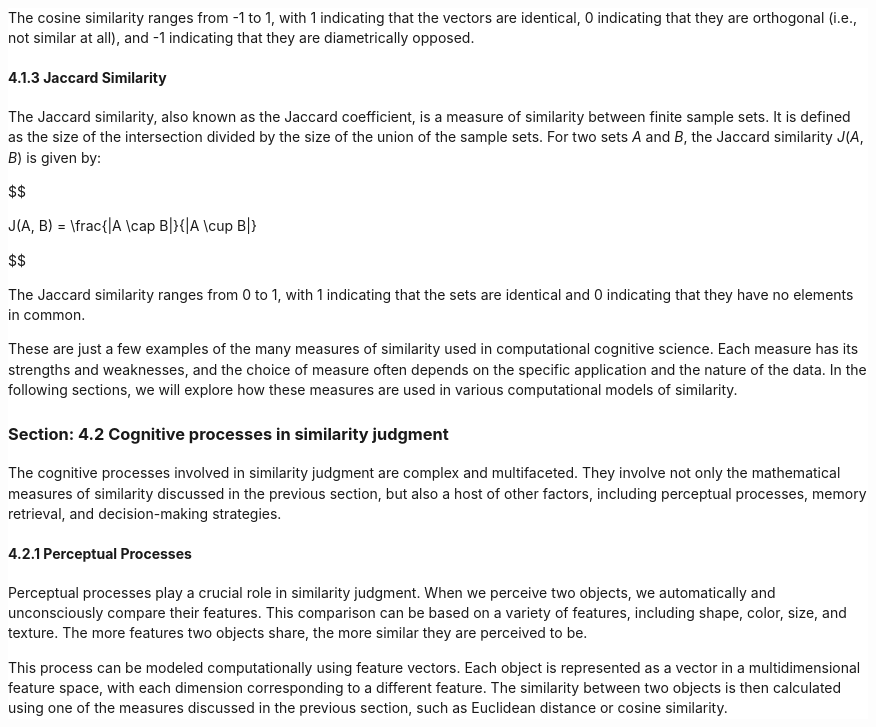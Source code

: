 

The cosine similarity ranges from -1 to 1, with 1 indicating that the vectors are identical, 0 indicating that they are orthogonal (i.e., not similar at all), and -1 indicating that they are diametrically opposed.



#### 4.1.3 Jaccard Similarity



The Jaccard similarity, also known as the Jaccard coefficient, is a measure of similarity between finite sample sets. It is defined as the size of the intersection divided by the size of the union of the sample sets. For two sets $A$ and $B$, the Jaccard similarity $J(A, B)$ is given by:



$$

J(A, B) = \frac{|A \cap B|}{|A \cup B|}

$$



The Jaccard similarity ranges from 0 to 1, with 1 indicating that the sets are identical and 0 indicating that they have no elements in common.



These are just a few examples of the many measures of similarity used in computational cognitive science. Each measure has its strengths and weaknesses, and the choice of measure often depends on the specific application and the nature of the data. In the following sections, we will explore how these measures are used in various computational models of similarity.



### Section: 4.2 Cognitive processes in similarity judgment



The cognitive processes involved in similarity judgment are complex and multifaceted. They involve not only the mathematical measures of similarity discussed in the previous section, but also a host of other factors, including perceptual processes, memory retrieval, and decision-making strategies.



#### 4.2.1 Perceptual Processes



Perceptual processes play a crucial role in similarity judgment. When we perceive two objects, we automatically and unconsciously compare their features. This comparison can be based on a variety of features, including shape, color, size, and texture. The more features two objects share, the more similar they are perceived to be.



This process can be modeled computationally using feature vectors. Each object is represented as a vector in a multidimensional feature space, with each dimension corresponding to a different feature. The similarity between two objects is then calculated using one of the measures discussed in the previous section, such as Euclidean distance or cosine similarity.


